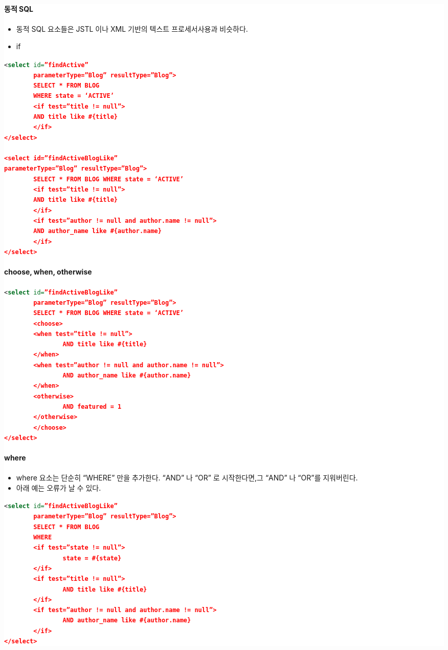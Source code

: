 #### 동적 SQL
- 동적 SQL 요소들은 JSTL 이나 XML 기반의 텍스트 프로세서사용과 비슷하다.
 
* if
```xml 
<select id=”findActive”
        parameterType=”Blog” resultType=”Blog”>
        SELECT * FROM BLOG
        WHERE state = ‘ACTIVE’
        <if test=”title != null”>
        AND title like #{title}
        </if>
</select>
 
<select id=”findActiveBlogLike”
parameterType=”Blog” resultType=”Blog”>
        SELECT * FROM BLOG WHERE state = ‘ACTIVE’
        <if test=”title != null”>
        AND title like #{title}
        </if>
        <if test=”author != null and author.name != null”>
        AND author_name like #{author.name}
        </if>
</select>
```

#### choose, when, otherwise
```xml
<select id=”findActiveBlogLike”
        parameterType=”Blog” resultType=”Blog”>
        SELECT * FROM BLOG WHERE state = ‘ACTIVE’
        <choose>
        <when test=”title != null”>
                AND title like #{title}
        </when>
        <when test=”author != null and author.name != null”>
                AND author_name like #{author.name}
        </when>
        <otherwise>
                AND featured = 1
        </otherwise>
        </choose>
</select>
```
 
#### where
 
- where 요소는  단순히 “WHERE” 만을 추가한다.  “AND” 나 “OR” 로 시작한다면,그 “AND” 나 “OR”를 지워버린다.
- 아래 예는 오류가 날 수 있다.
```xml
<select id=”findActiveBlogLike”
        parameterType=”Blog” resultType=”Blog”>
        SELECT * FROM BLOG
        WHERE
        <if test=”state != null”>
                state = #{state}
        </if>
        <if test=”title != null”>
                AND title like #{title}
        </if>
        <if test=”author != null and author.name != null”>
                AND author_name like #{author.name}
        </if>
</select>
```